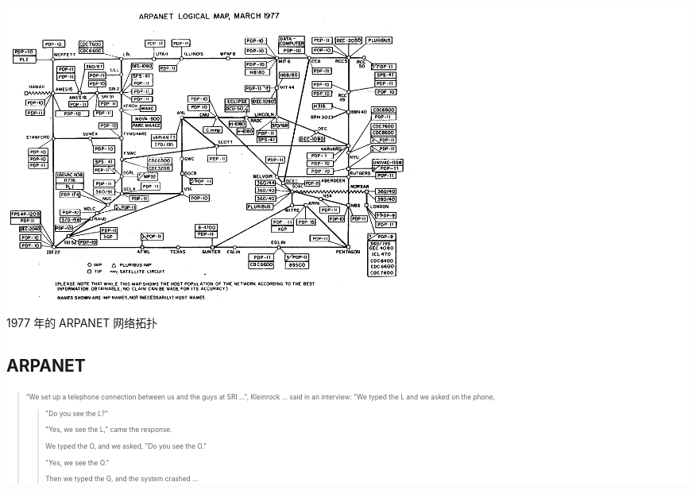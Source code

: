 <a href="https://commons.wikimedia.org/wiki/File:Arpanet_logical_map,_march_1977.png" target="_blank"><img src="lec6/Arpanet_logical_map,_march_1977.png" width="60%" style="margin: 0 auto;"></a>

1977 年的 ARPANET 网络拓扑
</div>




## ARPANET

<blockquote class="serif" style="font-size: .6em">
"We set up a telephone connection between us and the guys at SRI ...", Kleinrock ... said in an interview: "We typed the L and we asked on the phone,

> "Do you see the L?"
>
> "Yes, we see the L," came the response.
>
> We typed the O, and we asked, "Do you see the O."
>
> "Yes, we see the O."
>
> Then we typed the G, and the system crashed ...
